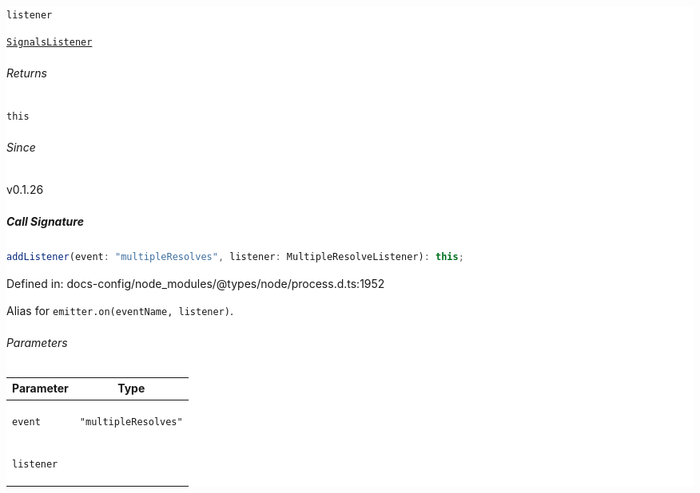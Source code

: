 `listener`

</td>
<td>

[`SignalsListener`](#signalslistener)

</td>
</tr>
</tbody>
</table>

###### Returns

`this`

###### Since

v0.1.26

##### Call Signature

```ts
addListener(event: "multipleResolves", listener: MultipleResolveListener): this;
```

Defined in: docs-config/node\_modules/@types/node/process.d.ts:1952

Alias for `emitter.on(eventName, listener)`.

###### Parameters

<table>
<thead>
<tr>
<th>Parameter</th>
<th>Type</th>
</tr>
</thead>
<tbody>
<tr>
<td>

`event`

</td>
<td>

`"multipleResolves"`

</td>
</tr>
<tr>
<td>

`listener`

</td>
<td>
